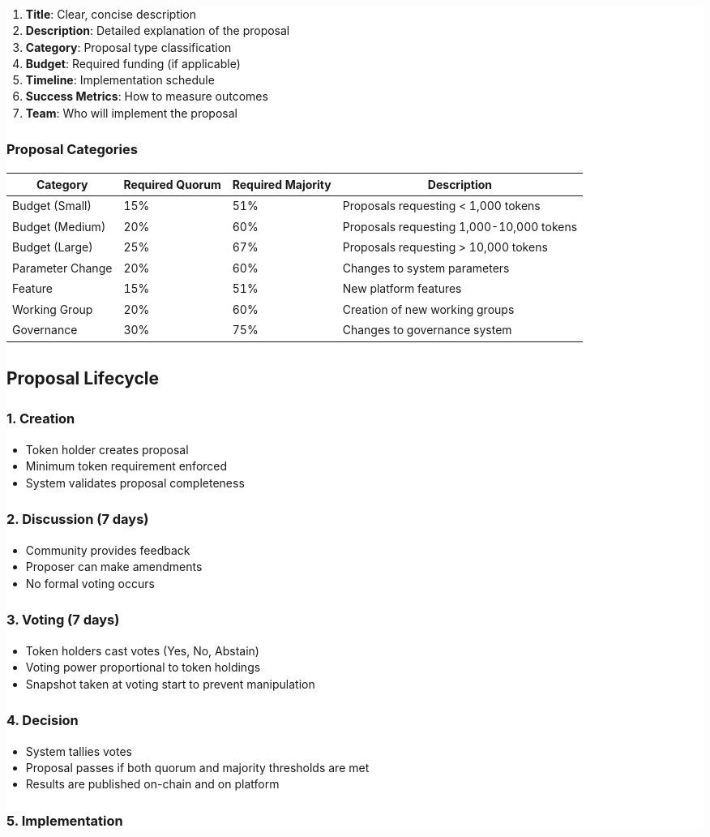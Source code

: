 1. **Title**: Clear, concise description
2. **Description**: Detailed explanation of the proposal
3. **Category**: Proposal type classification
4. **Budget**: Required funding (if applicable)
5. **Timeline**: Implementation schedule
6. **Success Metrics**: How to measure outcomes
7. **Team**: Who will implement the proposal

### Proposal Categories

| Category | Required Quorum | Required Majority | Description |
|----------|----------------|------------------|-------------|
| Budget (Small) | 15% | 51% | Proposals requesting < 1,000 tokens |
| Budget (Medium) | 20% | 60% | Proposals requesting 1,000-10,000 tokens |
| Budget (Large) | 25% | 67% | Proposals requesting > 10,000 tokens |
| Parameter Change | 20% | 60% | Changes to system parameters |
| Feature | 15% | 51% | New platform features |
| Working Group | 20% | 60% | Creation of new working groups |
| Governance | 30% | 75% | Changes to governance system |

## Proposal Lifecycle

### 1. Creation

- Token holder creates proposal
- Minimum token requirement enforced
- System validates proposal completeness

### 2. Discussion (7 days)

- Community provides feedback
- Proposer can make amendments
- No formal voting occurs

### 3. Voting (7 days)

- Token holders cast votes (Yes, No, Abstain)
- Voting power proportional to token holdings
- Snapshot taken at voting start to prevent manipulation

### 4. Decision

- System tallies votes
- Proposal passes if both quorum and majority thresholds are met
- Results are published on-chain and on platform

### 5. Implementation
